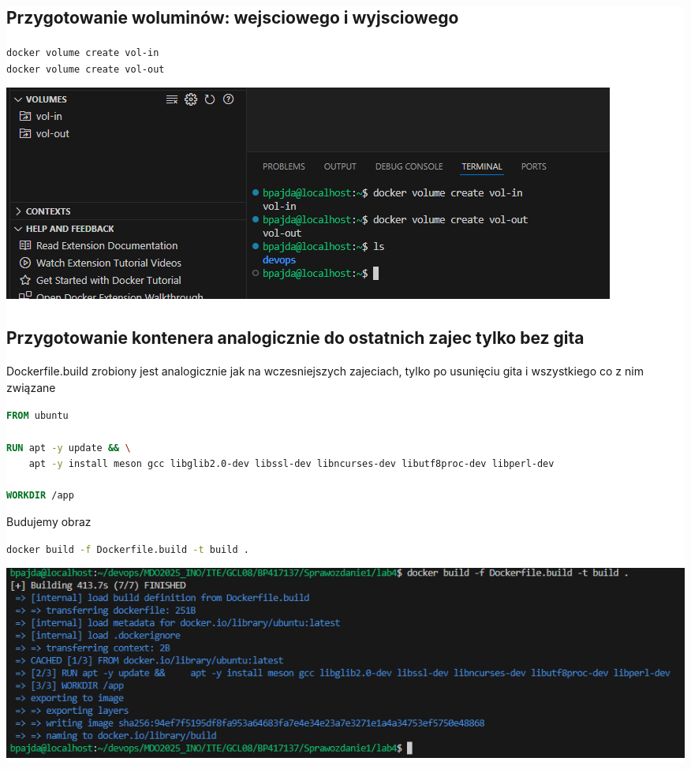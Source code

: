 ## Przygotowanie woluminów: wejsciowego i wyjsciowego

```sh
docker volume create vol-in
docker volume create vol-out
```
![alt text](<lab4/woluminy.png>)

## Przygotowanie kontenera analogicznie do ostatnich zajec tylko bez gita
Dockerfile.build zrobiony jest analogicznie jak na wczesniejszych zajeciach, tylko po usunięciu gita i wszystkiego co z nim związane
```Dockerfile
FROM ubuntu

RUN apt -y update && \
    apt -y install meson gcc libglib2.0-dev libssl-dev libncurses-dev libutf8proc-dev libperl-dev

WORKDIR /app
```
Budujemy obraz
```sh
docker build -f Dockerfile.build -t build .
```
![alt text](<lab4/obraz builda.png>)
